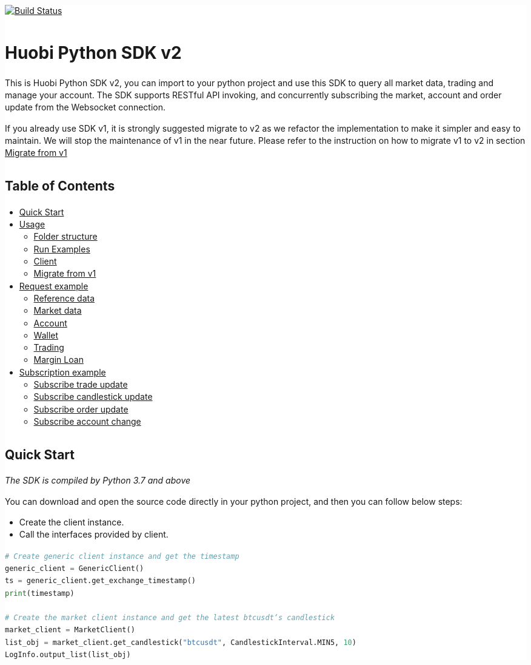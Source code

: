 [![Build Status](https://travis-ci.com/zhangshaonan043/huobi_Python.svg?branch=master)](https://travis-ci.com/zhangshaonan043/huobi_Python)

# Huobi Python SDK v2

This is Huobi Python SDK v2, you can import to your python project and use this SDK to query all market data, trading and manage your account. The SDK supports RESTful API invoking, and concurrently subscribing the market, account and order update from the Websocket connection.

If you already use SDK v1, it is strongly suggested migrate to v2 as we refactor the implementation to make it simpler and easy to maintain. We will stop the maintenance of v1 in the near future. Please refer to the instruction on how to migrate v1 to v2 in section [Migrate from v1](#Migrate-from-v1)


## Table of Contents

- [Quick Start](#Quick-Start)
- [Usage](#Usage)
    - [Folder structure](#Folder-structure)
    - [Run Examples](#Run-examples)
    - [Client](#client)
    - [Migrate from v1](#Migrate-from-v1)
- [Request example](#Request-example)
    - [Reference data](#Reference-data)
    - [Market data](#Market-data)
    - [Account](#account)
    - [Wallet](#wallet)
    - [Trading](#trading)
    - [Margin Loan](#margin-loan)
- [Subscription example](#Subscription-example)
  - [Subscribe trade update](#Subscribe-trade-update)
  - [Subscribe candlestick update](#subscribe-candlestick-update)
  - [Subscribe order update](#Subscribe-order-update)
  - [Subscribe account change](#subscribe-account-change)


## Quick Start

*The SDK is compiled by Python 3.7 and above*

You can download and open the source code directly in your python project, and then you can follow below steps:

* Create the client instance.
* Call the interfaces provided by client.

```python
# Create generic client instance and get the timestamp
generic_client = GenericClient()
ts = generic_client.get_exchange_timestamp()
print(timestamp)

# Create the market client instance and get the latest btcusdt‘s candlestick
market_client = MarketClient()
list_obj = market_client.get_candlestick("btcusdt", CandlestickInterval.MIN5, 10)
LogInfo.output_list(list_obj)
```
